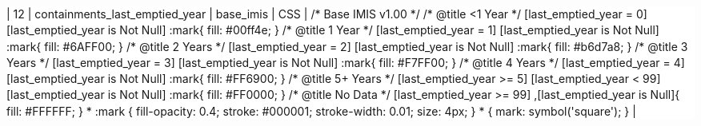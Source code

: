 | 12   | containments_last_emptied_year                    | base_imis | CSS    | /\* Base IMIS v1.00 \*/  /\* @title \<1 Year \*/ [last_emptied_year = 0] [last_emptied_year is Not Null] :mark{ fill: \#00ff4e; }  /\* @title 1 Year \*/ [last_emptied_year = 1] [last_emptied_year is Not Null] :mark{ fill: \#6AFF00; }  /\* @title 2 Years \*/ [last_emptied_year = 2] [last_emptied_year is Not Null] :mark{ fill: \#b6d7a8; }  /\* @title 3 Years \*/ [last_emptied_year = 3] [last_emptied_year is Not Null] :mark{ fill: \#F7FF00; }  /\* @title 4 Years \*/ [last_emptied_year = 4] [last_emptied_year is Not Null] :mark{ fill: \#FF6900; }  /\* @title 5+ Years \*/ [last_emptied_year \>= 5] [last_emptied_year \< 99] [last_emptied_year is Not Null] :mark{ fill: \#FF0000; }  /\* @title No Data \*/ [last_emptied_year \>= 99] ,[last_emptied_year is Null]{ fill: \#FFFFFF; }   \* :mark {  fill-opacity: 0.4;  stroke: \#000001;  stroke-width: 0.01;  size: 4px; }  \* {  mark: symbol('square'); }                                                                                                                                                                                                                                                                                                                                                                                                                                                                                                                                                                                                                                                                                                                                                                                                                                                                                                                                                                                                                                                                                                                                                                                                                                                                                                                                                                                                                                                                                                                                                                                                                                                                                                                                                                                                                                                                                                                                                                                                                                                                                                            |